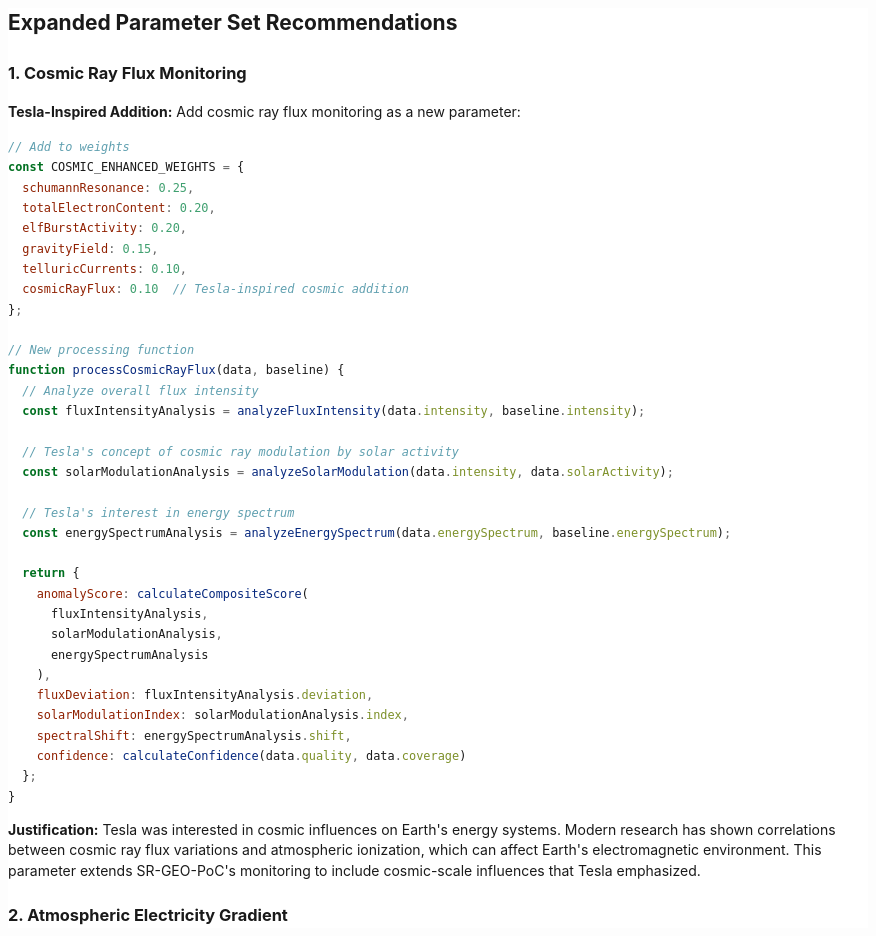 ## Expanded Parameter Set Recommendations

### 1. Cosmic Ray Flux Monitoring

**Tesla-Inspired Addition:**
Add cosmic ray flux monitoring as a new parameter:

```javascript
// Add to weights
const COSMIC_ENHANCED_WEIGHTS = {
  schumannResonance: 0.25,
  totalElectronContent: 0.20,
  elfBurstActivity: 0.20,
  gravityField: 0.15,
  telluricCurrents: 0.10,
  cosmicRayFlux: 0.10  // Tesla-inspired cosmic addition
};

// New processing function
function processCosmicRayFlux(data, baseline) {
  // Analyze overall flux intensity
  const fluxIntensityAnalysis = analyzeFluxIntensity(data.intensity, baseline.intensity);
  
  // Tesla's concept of cosmic ray modulation by solar activity
  const solarModulationAnalysis = analyzeSolarModulation(data.intensity, data.solarActivity);
  
  // Tesla's interest in energy spectrum
  const energySpectrumAnalysis = analyzeEnergySpectrum(data.energySpectrum, baseline.energySpectrum);
  
  return {
    anomalyScore: calculateCompositeScore(
      fluxIntensityAnalysis,
      solarModulationAnalysis,
      energySpectrumAnalysis
    ),
    fluxDeviation: fluxIntensityAnalysis.deviation,
    solarModulationIndex: solarModulationAnalysis.index,
    spectralShift: energySpectrumAnalysis.shift,
    confidence: calculateConfidence(data.quality, data.coverage)
  };
}
```

**Justification:**
Tesla was interested in cosmic influences on Earth's energy systems. Modern research has shown correlations between cosmic ray flux variations and atmospheric ionization, which can affect Earth's electromagnetic environment. This parameter extends SR-GEO-PoC's monitoring to include cosmic-scale influences that Tesla emphasized.

### 2. Atmospheric Electricity Gradient
